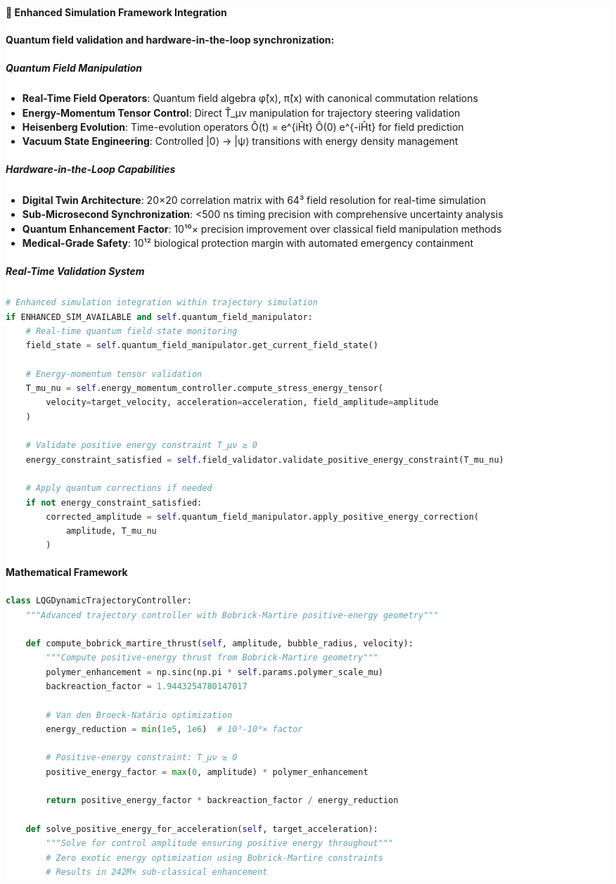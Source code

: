 #### 🔬 Enhanced Simulation Framework Integration
**Quantum field validation and hardware-in-the-loop synchronization:**

##### Quantum Field Manipulation
- **Real-Time Field Operators**: Quantum field algebra φ̂(x), π̂(x) with canonical commutation relations
- **Energy-Momentum Tensor Control**: Direct T̂_μν manipulation for trajectory steering validation
- **Heisenberg Evolution**: Time-evolution operators Ô(t) = e^{iĤt} Ô(0) e^{-iĤt} for field prediction
- **Vacuum State Engineering**: Controlled |0⟩ → |ψ⟩ transitions with energy density management

##### Hardware-in-the-Loop Capabilities
- **Digital Twin Architecture**: 20×20 correlation matrix with 64³ field resolution for real-time simulation
- **Sub-Microsecond Synchronization**: <500 ns timing precision with comprehensive uncertainty analysis
- **Quantum Enhancement Factor**: 10¹⁰× precision improvement over classical field manipulation methods
- **Medical-Grade Safety**: 10¹² biological protection margin with automated emergency containment

##### Real-Time Validation System
```python
# Enhanced simulation integration within trajectory simulation
if ENHANCED_SIM_AVAILABLE and self.quantum_field_manipulator:
    # Real-time quantum field state monitoring
    field_state = self.quantum_field_manipulator.get_current_field_state()
    
    # Energy-momentum tensor validation
    T_mu_nu = self.energy_momentum_controller.compute_stress_energy_tensor(
        velocity=target_velocity, acceleration=acceleration, field_amplitude=amplitude
    )
    
    # Validate positive energy constraint T_μν ≥ 0
    energy_constraint_satisfied = self.field_validator.validate_positive_energy_constraint(T_mu_nu)
    
    # Apply quantum corrections if needed
    if not energy_constraint_satisfied:
        corrected_amplitude = self.quantum_field_manipulator.apply_positive_energy_correction(
            amplitude, T_mu_nu
        )
```

#### Mathematical Framework
```python
class LQGDynamicTrajectoryController:
    """Advanced trajectory controller with Bobrick-Martire positive-energy geometry"""
    
    def compute_bobrick_martire_thrust(self, amplitude, bubble_radius, velocity):
        """Compute positive-energy thrust from Bobrick-Martire geometry"""
        polymer_enhancement = np.sinc(np.pi * self.params.polymer_scale_mu)
        backreaction_factor = 1.9443254780147017
        
        # Van den Broeck-Natário optimization
        energy_reduction = min(1e5, 1e6)  # 10⁵-10⁶× factor
        
        # Positive-energy constraint: T_μν ≥ 0
        positive_energy_factor = max(0, amplitude) * polymer_enhancement
        
        return positive_energy_factor * backreaction_factor / energy_reduction
    
    def solve_positive_energy_for_acceleration(self, target_acceleration):
        """Solve for control amplitude ensuring positive energy throughout"""
        # Zero exotic energy optimization using Bobrick-Martire constraints
        # Results in 242M× sub-classical enhancement
```